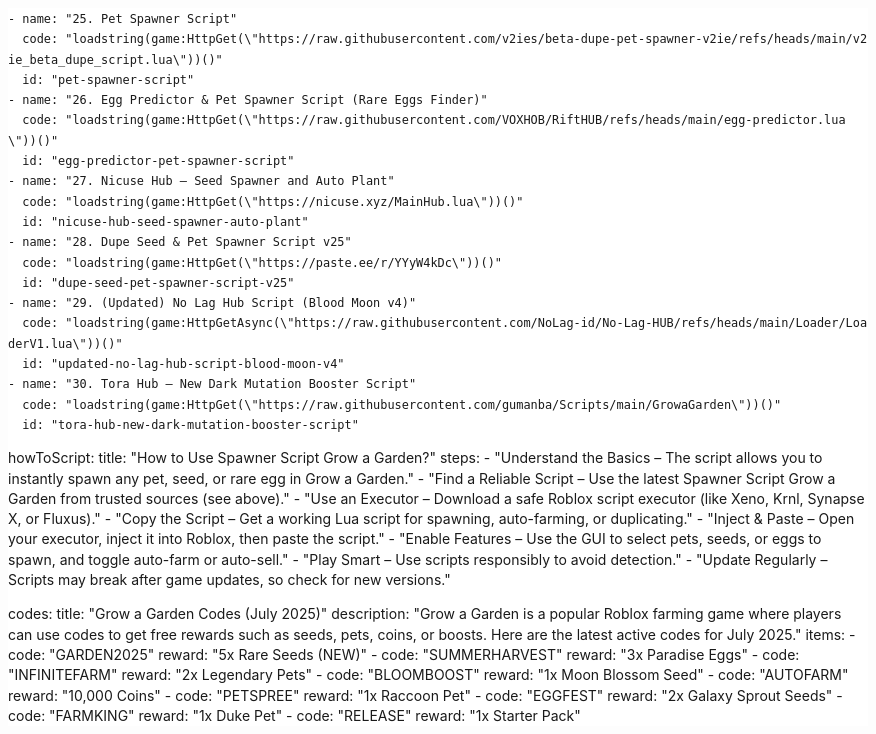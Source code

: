     - name: "25. Pet Spawner Script"
      code: "loadstring(game:HttpGet(\"https://raw.githubusercontent.com/v2ies/beta-dupe-pet-spawner-v2ie/refs/heads/main/v2ie_beta_dupe_script.lua\"))()"
      id: "pet-spawner-script"
    - name: "26. Egg Predictor & Pet Spawner Script (Rare Eggs Finder)"
      code: "loadstring(game:HttpGet(\"https://raw.githubusercontent.com/VOXHOB/RiftHUB/refs/heads/main/egg-predictor.lua\"))()"
      id: "egg-predictor-pet-spawner-script"
    - name: "27. Nicuse Hub – Seed Spawner and Auto Plant"
      code: "loadstring(game:HttpGet(\"https://nicuse.xyz/MainHub.lua\"))()"
      id: "nicuse-hub-seed-spawner-auto-plant"
    - name: "28. Dupe Seed & Pet Spawner Script v25"
      code: "loadstring(game:HttpGet(\"https://paste.ee/r/YYyW4kDc\"))()"
      id: "dupe-seed-pet-spawner-script-v25"
    - name: "29. (Updated) No Lag Hub Script (Blood Moon v4)"
      code: "loadstring(game:HttpGetAsync(\"https://raw.githubusercontent.com/NoLag-id/No-Lag-HUB/refs/heads/main/Loader/LoaderV1.lua\"))()"
      id: "updated-no-lag-hub-script-blood-moon-v4"
    - name: "30. Tora Hub – New Dark Mutation Booster Script"
      code: "loadstring(game:HttpGet(\"https://raw.githubusercontent.com/gumanba/Scripts/main/GrowaGarden\"))()"
      id: "tora-hub-new-dark-mutation-booster-script"

howToScript:
  title: "How to Use Spawner Script Grow a Garden?"
  steps:
    - "Understand the Basics – The script allows you to instantly spawn any pet, seed, or rare egg in Grow a Garden."
    - "Find a Reliable Script – Use the latest Spawner Script Grow a Garden from trusted sources (see above)."
    - "Use an Executor – Download a safe Roblox script executor (like Xeno, Krnl, Synapse X, or Fluxus)."
    - "Copy the Script – Get a working Lua script for spawning, auto-farming, or duplicating."
    - "Inject & Paste – Open your executor, inject it into Roblox, then paste the script."
    - "Enable Features – Use the GUI to select pets, seeds, or eggs to spawn, and toggle auto-farm or auto-sell."
    - "Play Smart – Use scripts responsibly to avoid detection."
    - "Update Regularly – Scripts may break after game updates, so check for new versions."

codes:
  title: "Grow a Garden Codes (July 2025)"
  description: "Grow a Garden is a popular Roblox farming game where players can use codes to get free rewards such as seeds, pets, coins, or boosts. Here are the latest active codes for July 2025."
  items:
    - code: "GARDEN2025"
      reward: "5x Rare Seeds (NEW)"
    - code: "SUMMERHARVEST"
      reward: "3x Paradise Eggs"
    - code: "INFINITEFARM"
      reward: "2x Legendary Pets"
    - code: "BLOOMBOOST"
      reward: "1x Moon Blossom Seed"
    - code: "AUTOFARM"
      reward: "10,000 Coins"
    - code: "PETSPREE"
      reward: "1x Raccoon Pet"
    - code: "EGGFEST"
      reward: "2x Galaxy Sprout Seeds"
    - code: "FARMKING"
      reward: "1x Duke Pet"
    - code: "RELEASE"
      reward: "1x Starter Pack"
